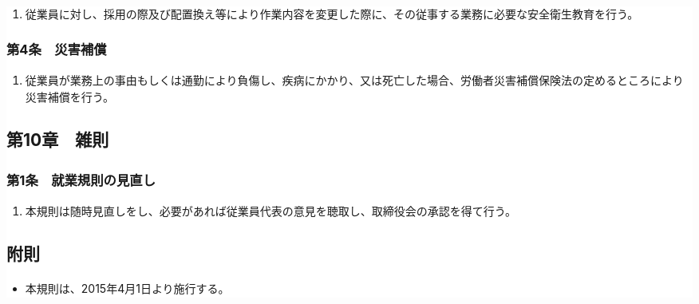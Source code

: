 1. 従業員に対し、採用の際及び配置換え等により作業内容を変更した際に、その従事する業務に必要な安全衛生教育を行う。

### 第4条　災害補償

1. 従業員が業務上の事由もしくは通勤により負傷し、疾病にかかり、又は死亡した場合、労働者災害補償保険法の定めるところにより災害補償を行う。

## 第10章　雑則

### 第1条　就業規則の見直し

1. 本規則は随時見直しをし、必要があれば従業員代表の意見を聴取し、取締役会の承認を得て行う。


## 附則

* 本規則は、2015年4月1日より施行する。
